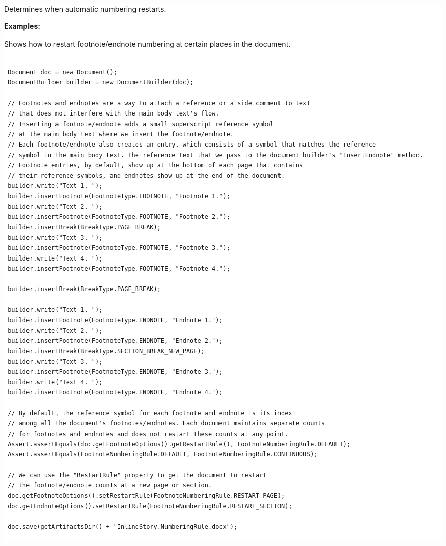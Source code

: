 
Determines when automatic numbering restarts.

 **Examples:** 

Shows how to restart footnote/endnote numbering at certain places in the document.

```

 Document doc = new Document();
 DocumentBuilder builder = new DocumentBuilder(doc);

 // Footnotes and endnotes are a way to attach a reference or a side comment to text
 // that does not interfere with the main body text's flow.
 // Inserting a footnote/endnote adds a small superscript reference symbol
 // at the main body text where we insert the footnote/endnote.
 // Each footnote/endnote also creates an entry, which consists of a symbol that matches the reference
 // symbol in the main body text. The reference text that we pass to the document builder's "InsertEndnote" method.
 // Footnote entries, by default, show up at the bottom of each page that contains
 // their reference symbols, and endnotes show up at the end of the document.
 builder.write("Text 1. ");
 builder.insertFootnote(FootnoteType.FOOTNOTE, "Footnote 1.");
 builder.write("Text 2. ");
 builder.insertFootnote(FootnoteType.FOOTNOTE, "Footnote 2.");
 builder.insertBreak(BreakType.PAGE_BREAK);
 builder.write("Text 3. ");
 builder.insertFootnote(FootnoteType.FOOTNOTE, "Footnote 3.");
 builder.write("Text 4. ");
 builder.insertFootnote(FootnoteType.FOOTNOTE, "Footnote 4.");

 builder.insertBreak(BreakType.PAGE_BREAK);

 builder.write("Text 1. ");
 builder.insertFootnote(FootnoteType.ENDNOTE, "Endnote 1.");
 builder.write("Text 2. ");
 builder.insertFootnote(FootnoteType.ENDNOTE, "Endnote 2.");
 builder.insertBreak(BreakType.SECTION_BREAK_NEW_PAGE);
 builder.write("Text 3. ");
 builder.insertFootnote(FootnoteType.ENDNOTE, "Endnote 3.");
 builder.write("Text 4. ");
 builder.insertFootnote(FootnoteType.ENDNOTE, "Endnote 4.");

 // By default, the reference symbol for each footnote and endnote is its index
 // among all the document's footnotes/endnotes. Each document maintains separate counts
 // for footnotes and endnotes and does not restart these counts at any point.
 Assert.assertEquals(doc.getFootnoteOptions().getRestartRule(), FootnoteNumberingRule.DEFAULT);
 Assert.assertEquals(FootnoteNumberingRule.DEFAULT, FootnoteNumberingRule.CONTINUOUS);

 // We can use the "RestartRule" property to get the document to restart
 // the footnote/endnote counts at a new page or section.
 doc.getFootnoteOptions().setRestartRule(FootnoteNumberingRule.RESTART_PAGE);
 doc.getEndnoteOptions().setRestartRule(FootnoteNumberingRule.RESTART_SECTION);

 doc.save(getArtifactsDir() + "InlineStory.NumberingRule.docx");
 
```
